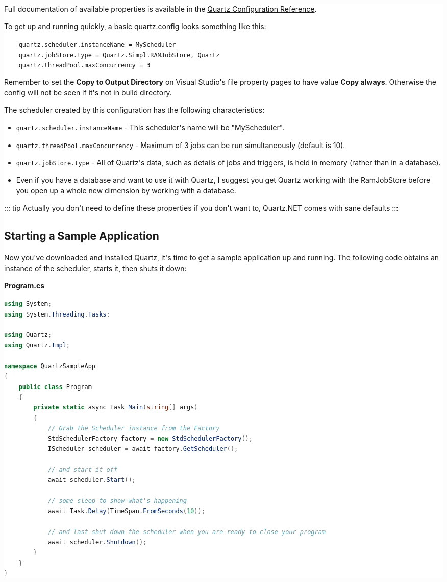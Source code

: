Full documentation of available properties is available in the [Quartz Configuration Reference](configuration/reference).

To get up and running quickly, a basic quartz.config looks something like this:

```text
	quartz.scheduler.instanceName = MyScheduler
	quartz.jobStore.type = Quartz.Simpl.RAMJobStore, Quartz
    quartz.threadPool.maxConcurrency = 3
```

Remember to set the **Copy to Output Directory** on Visual Studio's file property pages to have value **Copy always**. Otherwise the config will not be seen if it's not in build directory.

The scheduler created by this configuration has the following characteristics:

* `quartz.scheduler.instanceName` - This scheduler's name will be "MyScheduler".
* `quartz.threadPool.maxConcurrency` - Maximum of 3 jobs can be run simultaneously (default is 10).
* `quartz.jobStore.type` - All of Quartz's data, such as details of jobs and triggers, is held in memory (rather than in a database). 

* Even if you have a database and want to use it with Quartz, I suggest you get Quartz working with the RamJobStore before you open up a whole new dimension by working with a database.

::: tip
Actually you don't need to define these properties if you don't want to, Quartz.NET comes with sane defaults
:::

## Starting a Sample Application

Now you've downloaded and installed Quartz, it's time to get a sample application up and running. The following code obtains an instance of the scheduler, starts it, then shuts it down:

**Program.cs**

```csharp
using System;
using System.Threading.Tasks;

using Quartz;
using Quartz.Impl;

namespace QuartzSampleApp
{
    public class Program
    {
        private static async Task Main(string[] args)
        {
            // Grab the Scheduler instance from the Factory
            StdSchedulerFactory factory = new StdSchedulerFactory();
            IScheduler scheduler = await factory.GetScheduler();

            // and start it off
            await scheduler.Start();

            // some sleep to show what's happening
            await Task.Delay(TimeSpan.FromSeconds(10));

            // and last shut down the scheduler when you are ready to close your program
            await scheduler.Shutdown();
        }
    }
}
```
